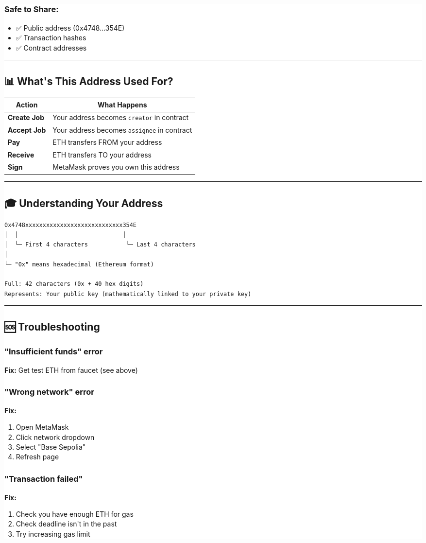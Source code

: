 ### **Safe to Share:**
- ✅ Public address (0x4748...354E)
- ✅ Transaction hashes
- ✅ Contract addresses

---

## 📊 **What's This Address Used For?**

| Action | What Happens |
|--------|--------------|
| **Create Job** | Your address becomes `creator` in contract |
| **Accept Job** | Your address becomes `assignee` in contract |
| **Pay** | ETH transfers FROM your address |
| **Receive** | ETH transfers TO your address |
| **Sign** | MetaMask proves you own this address |

---

## 🎓 **Understanding Your Address**

```
0x4748xxxxxxxxxxxxxxxxxxxxxxxxxxxx354E
│  │                              │
│  └─ First 4 characters           └─ Last 4 characters
│
└─ "0x" means hexadecimal (Ethereum format)

Full: 42 characters (0x + 40 hex digits)
Represents: Your public key (mathematically linked to your private key)
```

---

## 🆘 **Troubleshooting**

### **"Insufficient funds" error**
**Fix:** Get test ETH from faucet (see above)

### **"Wrong network" error**
**Fix:** 
1. Open MetaMask
2. Click network dropdown
3. Select "Base Sepolia"
4. Refresh page

### **"Transaction failed"**
**Fix:**
1. Check you have enough ETH for gas
2. Check deadline isn't in the past
3. Try increasing gas limit
